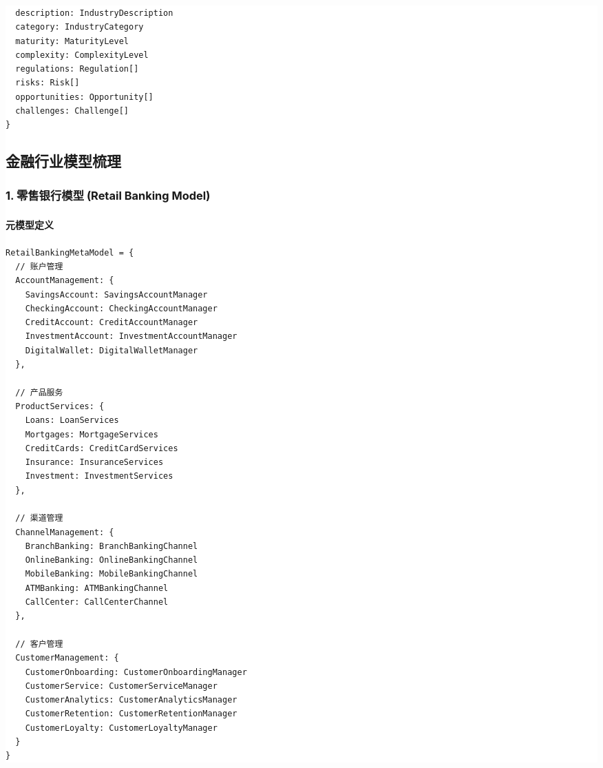 ```text
  description: IndustryDescription
  category: IndustryCategory
  maturity: MaturityLevel
  complexity: ComplexityLevel
  regulations: Regulation[]
  risks: Risk[]
  opportunities: Opportunity[]
  challenges: Challenge[]
}
```

## 金融行业模型梳理

### 1. 零售银行模型 (Retail Banking Model)

#### 元模型定义

```text
RetailBankingMetaModel = {
  // 账户管理
  AccountManagement: {
    SavingsAccount: SavingsAccountManager
    CheckingAccount: CheckingAccountManager
    CreditAccount: CreditAccountManager
    InvestmentAccount: InvestmentAccountManager
    DigitalWallet: DigitalWalletManager
  },
  
  // 产品服务
  ProductServices: {
    Loans: LoanServices
    Mortgages: MortgageServices
    CreditCards: CreditCardServices
    Insurance: InsuranceServices
    Investment: InvestmentServices
  },
  
  // 渠道管理
  ChannelManagement: {
    BranchBanking: BranchBankingChannel
    OnlineBanking: OnlineBankingChannel
    MobileBanking: MobileBankingChannel
    ATMBanking: ATMBankingChannel
    CallCenter: CallCenterChannel
  },
  
  // 客户管理
  CustomerManagement: {
    CustomerOnboarding: CustomerOnboardingManager
    CustomerService: CustomerServiceManager
    CustomerAnalytics: CustomerAnalyticsManager
    CustomerRetention: CustomerRetentionManager
    CustomerLoyalty: CustomerLoyaltyManager
  }
}
```
